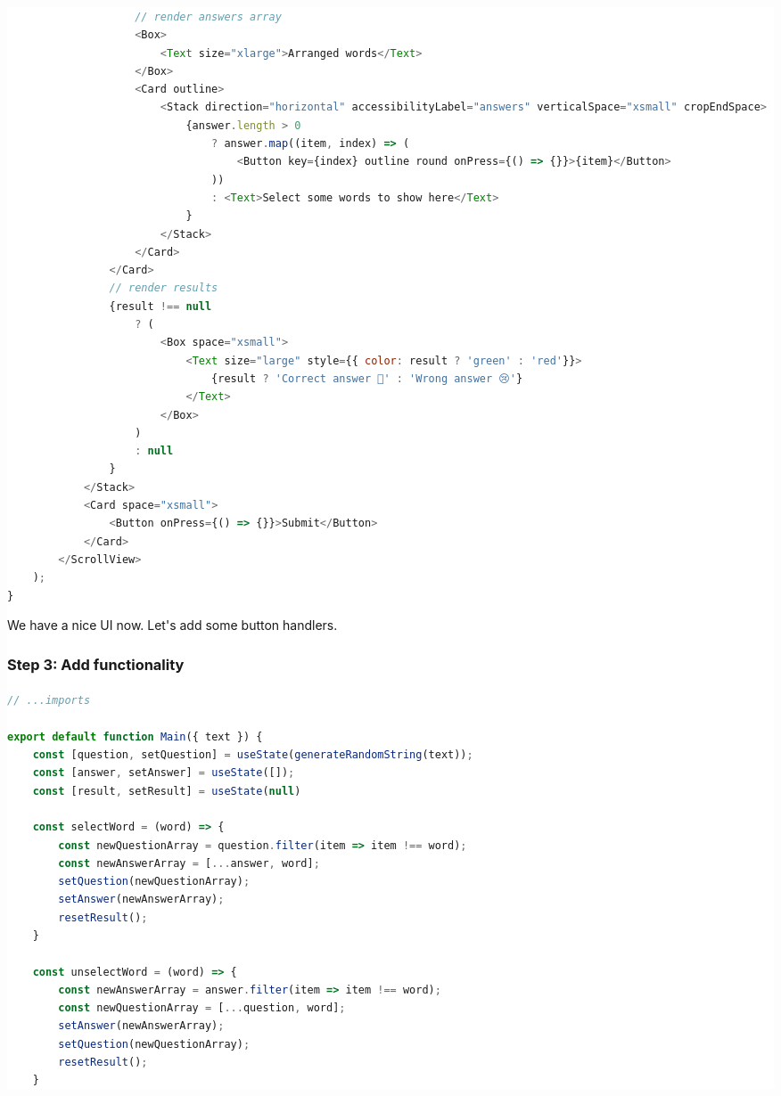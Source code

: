 ```js
                    // render answers array
                    <Box>
                        <Text size="xlarge">Arranged words</Text>
                    </Box>
                    <Card outline>
                        <Stack direction="horizontal" accessibilityLabel="answers" verticalSpace="xsmall" cropEndSpace>
                            {answer.length > 0
                                ? answer.map((item, index) => (
                                    <Button key={index} outline round onPress={() => {}}>{item}</Button>
                                ))
                                : <Text>Select some words to show here</Text>
                            }
                        </Stack>
                    </Card>
                </Card>
                // render results
                {result !== null
                    ? (
                        <Box space="xsmall">
                            <Text size="large" style={{ color: result ? 'green' : 'red'}}>
                                {result ? 'Correct answer 🥳' : 'Wrong answer 😢'}
                            </Text>
                        </Box> 
                    )
                    : null
                }
            </Stack>
            <Card space="xsmall">
                <Button onPress={() => {}}>Submit</Button>
            </Card>
        </ScrollView>
    );
}
```

We have a nice UI now. Let's add some button handlers.

### Step 3: Add functionality

```js
// ...imports

export default function Main({ text }) {
    const [question, setQuestion] = useState(generateRandomString(text));
    const [answer, setAnswer] = useState([]);
    const [result, setResult] = useState(null)

    const selectWord = (word) => {
        const newQuestionArray = question.filter(item => item !== word);
        const newAnswerArray = [...answer, word];
        setQuestion(newQuestionArray);
        setAnswer(newAnswerArray);
        resetResult();
    }

    const unselectWord = (word) => {
        const newAnswerArray = answer.filter(item => item !== word);
        const newQuestionArray = [...question, word];
        setAnswer(newAnswerArray);
        setQuestion(newQuestionArray);
        resetResult();
    }
```